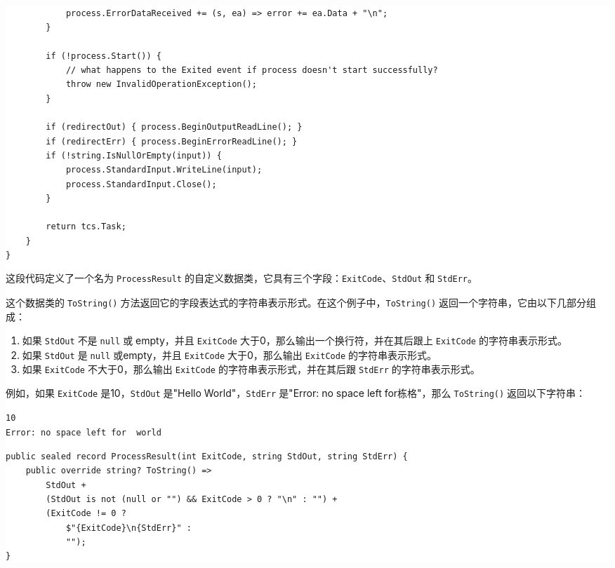 ```
            process.ErrorDataReceived += (s, ea) => error += ea.Data + "\n";
        }

        if (!process.Start()) {
            // what happens to the Exited event if process doesn't start successfully?
            throw new InvalidOperationException();
        }

        if (redirectOut) { process.BeginOutputReadLine(); }
        if (redirectErr) { process.BeginErrorReadLine(); }
        if (!string.IsNullOrEmpty(input)) {
            process.StandardInput.WriteLine(input);
            process.StandardInput.Close();
        }

        return tcs.Task;
    }
}

```

这段代码定义了一个名为 `ProcessResult` 的自定义数据类，它具有三个字段：`ExitCode`、`StdOut` 和 `StdErr`。

这个数据类的 `ToString()` 方法返回它的字段表达式的字符串表示形式。在这个例子中，`ToString()` 返回一个字符串，它由以下几部分组成：

1. 如果 `StdOut` 不是 `null` 或 empty，并且 `ExitCode` 大于0，那么输出一个换行符，并在其后跟上 `ExitCode` 的字符串表示形式。
2. 如果 `StdOut` 是 `null` 或empty，并且 `ExitCode` 大于0，那么输出 `ExitCode` 的字符串表示形式。
3. 如果 `ExitCode` 不大于0，那么输出 `ExitCode` 的字符串表示形式，并在其后跟 `StdErr` 的字符串表示形式。

例如，如果 `ExitCode` 是10，`StdOut` 是"Hello World"，`StdErr` 是"Error: no space left for栋格"，那么 `ToString()` 返回以下字符串：
```
10
Error: no space left for  world
```


```
public sealed record ProcessResult(int ExitCode, string StdOut, string StdErr) {
    public override string? ToString() =>
        StdOut +
        (StdOut is not (null or "") && ExitCode > 0 ? "\n" : "") +
        (ExitCode != 0 ?
            $"{ExitCode}\n{StdErr}" :
            "");
}

```